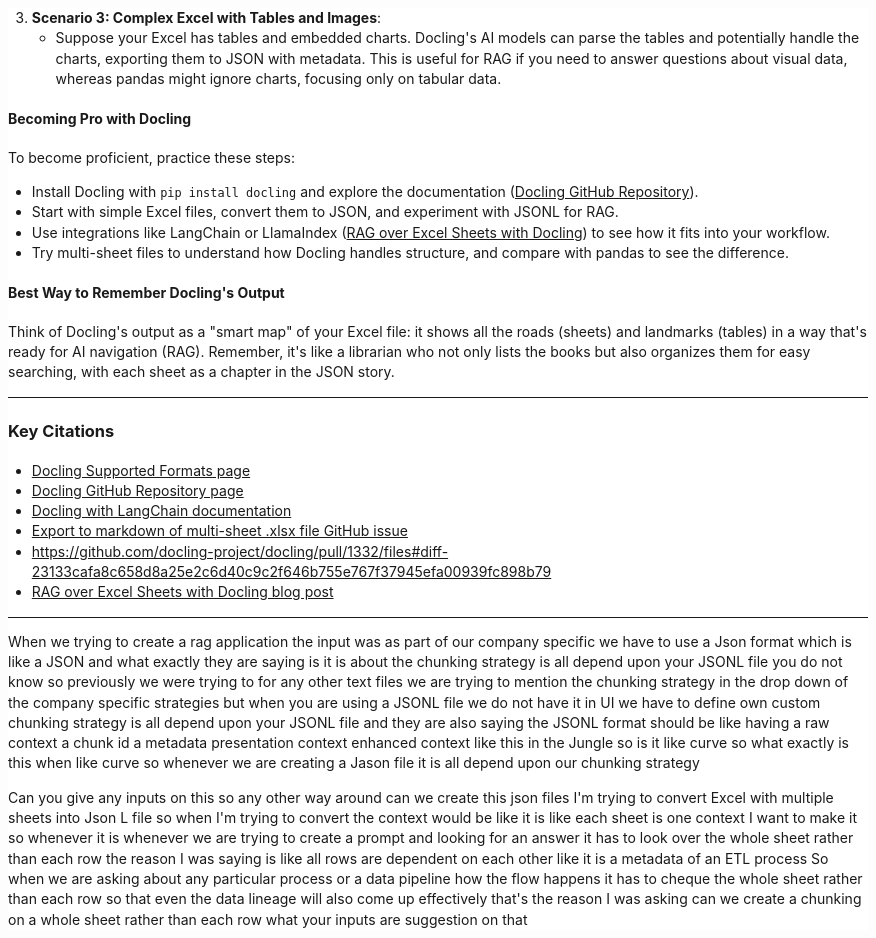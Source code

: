 3. **Scenario 3: Complex Excel with Tables and Images**:
   - Suppose your Excel has tables and embedded charts. Docling's AI models can parse the tables and potentially handle the charts, exporting them to JSON with metadata. This is useful for RAG if you need to answer questions about visual data, whereas pandas might ignore charts, focusing only on tabular data.

#### Becoming Pro with Docling
To become proficient, practice these steps:
- Install Docling with `pip install docling` and explore the documentation ([Docling GitHub Repository](https://github.com/docling-project/docling)).
- Start with simple Excel files, convert them to JSON, and experiment with JSONL for RAG.
- Use integrations like LangChain or LlamaIndex ([RAG over Excel Sheets with Docling](https://blog.dailydoseofds.com/p/hands-on-rag-over-excel-sheets)) to see how it fits into your workflow.
- Try multi-sheet files to understand how Docling handles structure, and compare with pandas to see the difference.

#### Best Way to Remember Docling's Output
Think of Docling's output as a "smart map" of your Excel file: it shows all the roads (sheets) and landmarks (tables) in a way that's ready for AI navigation (RAG). Remember, it's like a librarian who not only lists the books but also organizes them for easy searching, with each sheet as a chapter in the JSON story.

---

### Key Citations
- [Docling Supported Formats page](https://ds4sd.github.io/docling/usage/supported_formats/)
- [Docling GitHub Repository page](https://github.com/docling-project/docling)
- [Docling with LangChain documentation](https://python.langchain.com/docs/integrations/document_loaders/docling/)
- [Export to markdown of multi-sheet .xlsx file GitHub issue](https://github.com/docling-project/docling/issues/1292)
- https://github.com/docling-project/docling/pull/1332/files#diff-23133cafa8c658d8a25e2c6d40c9c2f646b755e767f37945efa00939fc898b79
- [RAG over Excel Sheets with Docling blog post](https://blog.dailydoseofds.com/p/hands-on-rag-over-excel-sheets)


----


When we trying to create a rag application the input was as part of our company specific we have to use a Json format which is like a JSON and what exactly they are saying is it is about the chunking strategy is all depend upon your JSONL file you do not know so previously we were trying to for any other text files we are trying to mention the chunking strategy in the drop down of the company specific strategies  but when you are using a JSONL file we do not have it in UI we have to define own custom chunking strategy is all depend upon your JSONL file and they are also saying the JSONL format should be like having a raw context a chunk id a metadata presentation context enhanced context like this in the Jungle so is it like curve so what exactly is this when like curve so whenever we are creating a Jason file it is all depend upon our  chunking strategy 

Can you give any inputs on this so any other way around can we create this json files I'm trying to convert Excel with multiple sheets into Json L file so when I'm trying to convert the context would be like it is like each sheet is one context I want to make it so whenever it is whenever we are trying to create a prompt and looking for an answer it has to look over the whole sheet rather than each row the reason I was saying is like all rows are dependent on each other like it is a metadata of an ETL process So when we are asking about any particular process or a data pipeline how the flow happens it has to cheque the whole sheet rather than each row so that even the data lineage will also come up effectively that's the reason I was asking can we create a chunking on a whole sheet rather than each row what your inputs are suggestion on that
